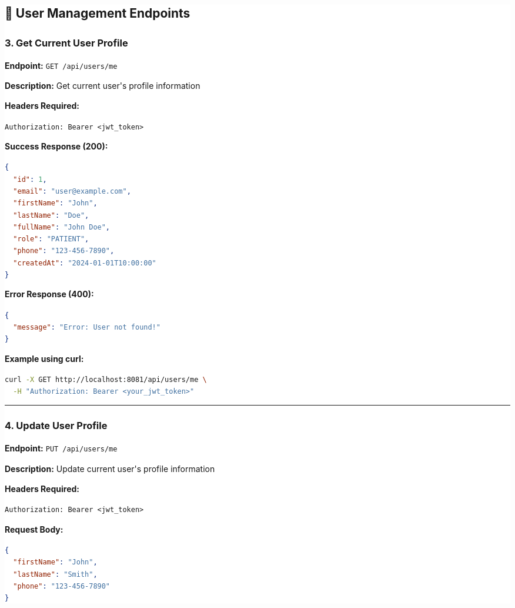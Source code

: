 
## 👤 User Management Endpoints

### 3. Get Current User Profile
**Endpoint:** `GET /api/users/me`

**Description:** Get current user's profile information

**Headers Required:**
```
Authorization: Bearer <jwt_token>
```

**Success Response (200):**
```json
{
  "id": 1,
  "email": "user@example.com",
  "firstName": "John",
  "lastName": "Doe",
  "fullName": "John Doe",
  "role": "PATIENT",
  "phone": "123-456-7890",
  "createdAt": "2024-01-01T10:00:00"
}
```

**Error Response (400):**
```json
{
  "message": "Error: User not found!"
}
```

**Example using curl:**
```bash
curl -X GET http://localhost:8081/api/users/me \
  -H "Authorization: Bearer <your_jwt_token>"
```

---

### 4. Update User Profile
**Endpoint:** `PUT /api/users/me`

**Description:** Update current user's profile information

**Headers Required:**
```
Authorization: Bearer <jwt_token>
```

**Request Body:**
```json
{
  "firstName": "John",
  "lastName": "Smith",
  "phone": "123-456-7890"
}
```
